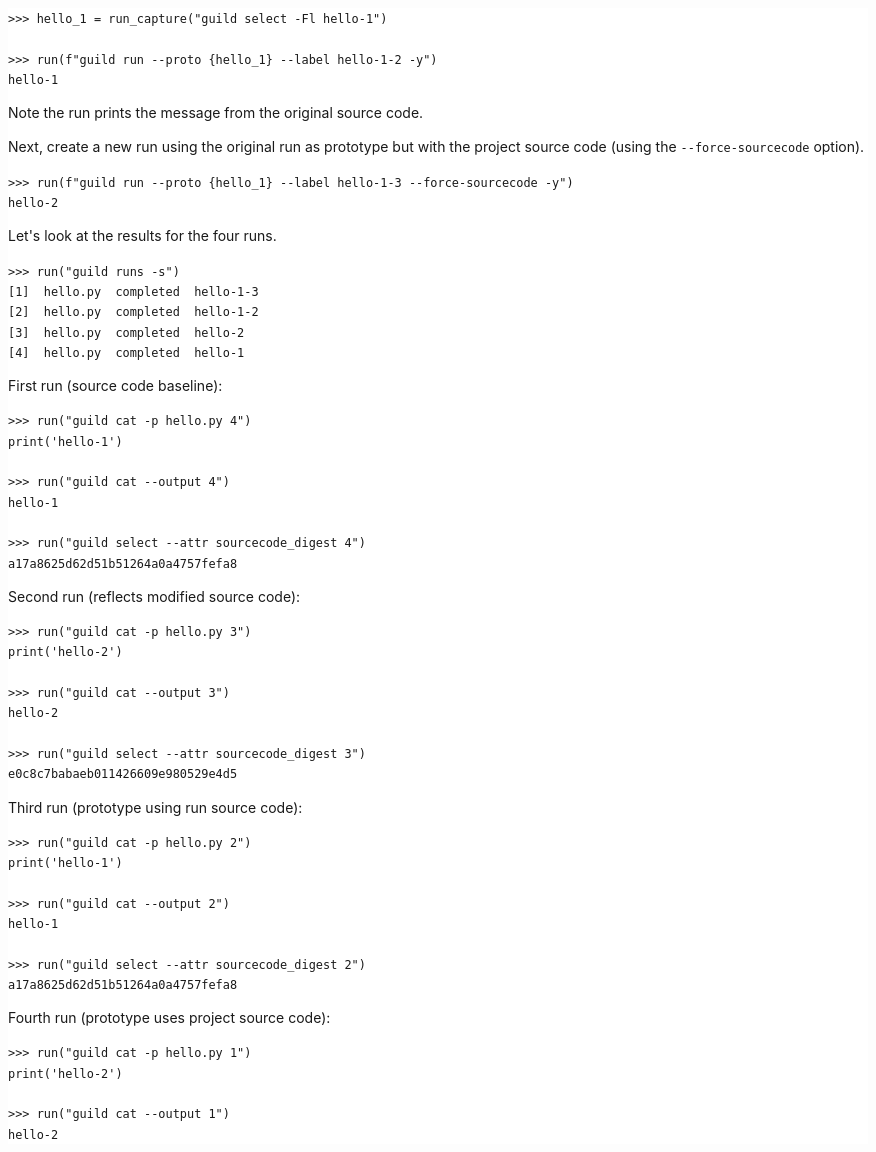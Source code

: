     >>> hello_1 = run_capture("guild select -Fl hello-1")

    >>> run(f"guild run --proto {hello_1} --label hello-1-2 -y")
    hello-1

Note the run prints the message from the original source code.

Next, create a new run using the original run as prototype but with
the project source code (using the `--force-sourcecode` option).

    >>> run(f"guild run --proto {hello_1} --label hello-1-3 --force-sourcecode -y")
    hello-2

Let's look at the results for the four runs.

    >>> run("guild runs -s")
    [1]  hello.py  completed  hello-1-3
    [2]  hello.py  completed  hello-1-2
    [3]  hello.py  completed  hello-2
    [4]  hello.py  completed  hello-1

First run (source code baseline):

    >>> run("guild cat -p hello.py 4")
    print('hello-1')

    >>> run("guild cat --output 4")
    hello-1

    >>> run("guild select --attr sourcecode_digest 4")
    a17a8625d62d51b51264a0a4757fefa8

Second run (reflects modified source code):

    >>> run("guild cat -p hello.py 3")
    print('hello-2')

    >>> run("guild cat --output 3")
    hello-2

    >>> run("guild select --attr sourcecode_digest 3")
    e0c8c7babaeb011426609e980529e4d5

Third run (prototype using run source code):

    >>> run("guild cat -p hello.py 2")
    print('hello-1')

    >>> run("guild cat --output 2")
    hello-1

    >>> run("guild select --attr sourcecode_digest 2")
    a17a8625d62d51b51264a0a4757fefa8

Fourth run (prototype uses project source code):

    >>> run("guild cat -p hello.py 1")
    print('hello-2')

    >>> run("guild cat --output 1")
    hello-2
